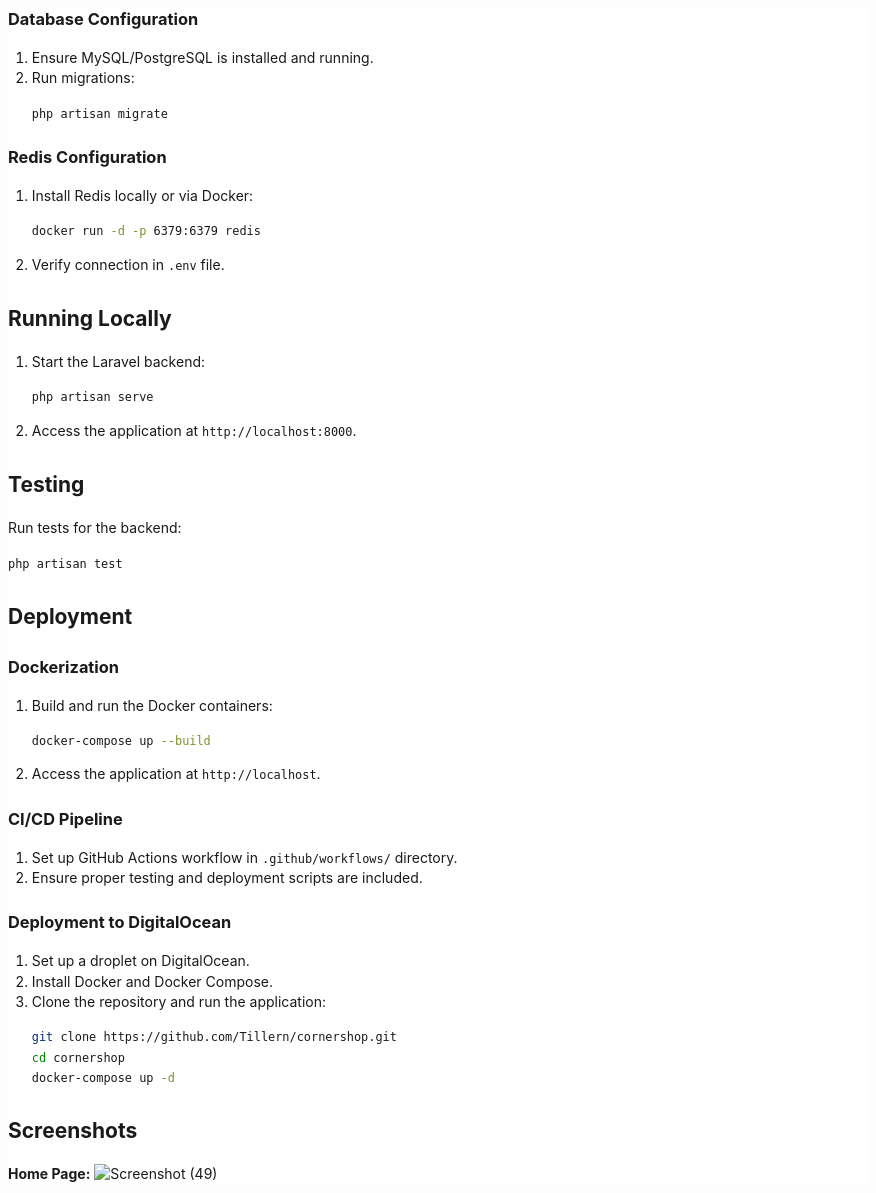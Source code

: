 ### Database Configuration
1. Ensure MySQL/PostgreSQL is installed and running.
2. Run migrations:
   ```bash
   php artisan migrate
   ```

### Redis Configuration
1. Install Redis locally or via Docker:
   ```bash
   docker run -d -p 6379:6379 redis
   ```
2. Verify connection in `.env` file.

## Running Locally
1. Start the Laravel backend:
   ```bash
   php artisan serve
   ```
2. Access the application at `http://localhost:8000`.

## Testing
Run tests for the backend:
```bash
php artisan test
```

## Deployment
### Dockerization
1. Build and run the Docker containers:
   ```bash
   docker-compose up --build
   ```
2. Access the application at `http://localhost`.

### CI/CD Pipeline
1. Set up GitHub Actions workflow in `.github/workflows/` directory.
2. Ensure proper testing and deployment scripts are included.

### Deployment to DigitalOcean
1. Set up a droplet on DigitalOcean.
2. Install Docker and Docker Compose.
3. Clone the repository and run the application:
   ```bash
   git clone https://github.com/Tillern/cornershop.git
   cd cornershop
   docker-compose up -d
   ```

## Screenshots
**Home Page:**
![Screenshot (49)](https://github.com/user-attachments/assets/42a526db-ab17-4c1e-a1e5-ca5c100d6483)
